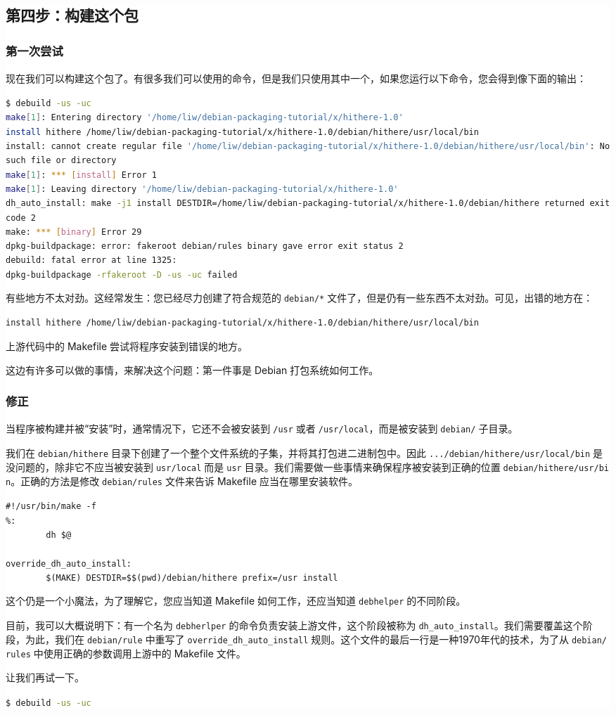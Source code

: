 ## 第四步：构建这个包
### 第一次尝试
现在我们可以构建这个包了。有很多我们可以使用的命令，但是我们只使用其中一个，如果您运行以下命令，您会得到像下面的输出：

```bash
$ debuild -us -uc
make[1]: Entering directory '/home/liw/debian-packaging-tutorial/x/hithere-1.0'
install hithere /home/liw/debian-packaging-tutorial/x/hithere-1.0/debian/hithere/usr/local/bin
install: cannot create regular file '/home/liw/debian-packaging-tutorial/x/hithere-1.0/debian/hithere/usr/local/bin': No such file or directory
make[1]: *** [install] Error 1
make[1]: Leaving directory '/home/liw/debian-packaging-tutorial/x/hithere-1.0'
dh_auto_install: make -j1 install DESTDIR=/home/liw/debian-packaging-tutorial/x/hithere-1.0/debian/hithere returned exit code 2
make: *** [binary] Error 29
dpkg-buildpackage: error: fakeroot debian/rules binary gave error exit status 2
debuild: fatal error at line 1325:
dpkg-buildpackage -rfakeroot -D -us -uc failed
```

有些地方不太对劲。这经常发生：您已经尽力创建了符合规范的 `debian/*` 文件了，但是仍有一些东西不太对劲。可见，出错的地方在：
```
install hithere /home/liw/debian-packaging-tutorial/x/hithere-1.0/debian/hithere/usr/local/bin
```
上游代码中的 Makefile 尝试将程序安装到错误的地方。

这边有许多可以做的事情，来解决这个问题：第一件事是 Debian 打包系统如何工作。

### 修正
当程序被构建并被“安装”时，通常情况下，它还不会被安装到 `/usr` 或者 `/usr/local`，而是被安装到 `debian/` 子目录。

我们在 `debian/hithere` 目录下创建了一个整个文件系统的子集，并将其打包进二进制包中。因此 `.../debian/hithere/usr/local/bin` 是没问题的，除非它不应当被安装到 `usr/local` 而是 `usr` 目录。我们需要做一些事情来确保程序被安装到正确的位置 `debian/hithere/usr/bin`。正确的方法是修改 `debian/rules` 文件来告诉 Makefile 应当在哪里安装软件。
```
#!/usr/bin/make -f
%:
        dh $@

override_dh_auto_install:
        $(MAKE) DESTDIR=$$(pwd)/debian/hithere prefix=/usr install
```

这个仍是一个小魔法，为了理解它，您应当知道 Makefile 如何工作，还应当知道 `debhelper` 的不同阶段。

目前，我可以大概说明下：有一个名为 `debherlper` 的命令负责安装上游文件，这个阶段被称为 `dh_auto_install`。我们需要覆盖这个阶段，为此，我们在 `debian/rule` 中重写了 `override_dh_auto_install` 规则。这个文件的最后一行是一种1970年代的技术，为了从 `debian/rules` 中使用正确的参数调用上游中的 Makefile 文件。

让我们再试一下。

```bash
$ debuild -us -uc
```
